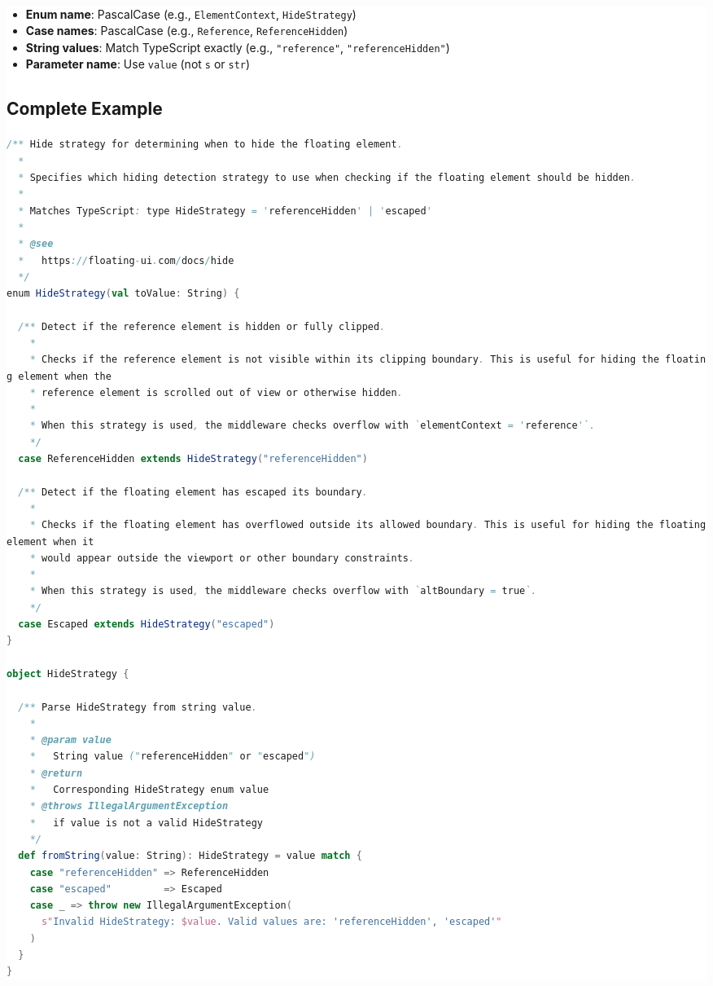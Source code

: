 - **Enum name**: PascalCase (e.g., `ElementContext`, `HideStrategy`)
- **Case names**: PascalCase (e.g., `Reference`, `ReferenceHidden`)
- **String values**: Match TypeScript exactly (e.g., `"reference"`, `"referenceHidden"`)
- **Parameter name**: Use `value` (not `s` or `str`)

## Complete Example

```scala
/** Hide strategy for determining when to hide the floating element.
  *
  * Specifies which hiding detection strategy to use when checking if the floating element should be hidden.
  *
  * Matches TypeScript: type HideStrategy = 'referenceHidden' | 'escaped'
  *
  * @see
  *   https://floating-ui.com/docs/hide
  */
enum HideStrategy(val toValue: String) {

  /** Detect if the reference element is hidden or fully clipped.
    *
    * Checks if the reference element is not visible within its clipping boundary. This is useful for hiding the floating element when the
    * reference element is scrolled out of view or otherwise hidden.
    *
    * When this strategy is used, the middleware checks overflow with `elementContext = 'reference'`.
    */
  case ReferenceHidden extends HideStrategy("referenceHidden")

  /** Detect if the floating element has escaped its boundary.
    *
    * Checks if the floating element has overflowed outside its allowed boundary. This is useful for hiding the floating element when it
    * would appear outside the viewport or other boundary constraints.
    *
    * When this strategy is used, the middleware checks overflow with `altBoundary = true`.
    */
  case Escaped extends HideStrategy("escaped")
}

object HideStrategy {

  /** Parse HideStrategy from string value.
    *
    * @param value
    *   String value ("referenceHidden" or "escaped")
    * @return
    *   Corresponding HideStrategy enum value
    * @throws IllegalArgumentException
    *   if value is not a valid HideStrategy
    */
  def fromString(value: String): HideStrategy = value match {
    case "referenceHidden" => ReferenceHidden
    case "escaped"         => Escaped
    case _ => throw new IllegalArgumentException(
      s"Invalid HideStrategy: $value. Valid values are: 'referenceHidden', 'escaped'"
    )
  }
}
```
